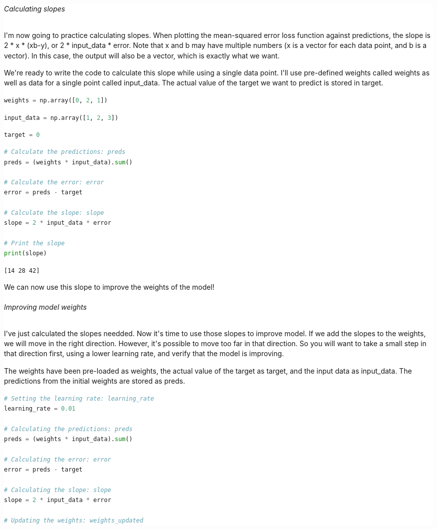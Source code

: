 ###### Calculating slopes

I'm now going to practice calculating slopes. When plotting the mean-squared error loss function against predictions, the slope is 2 * x * (xb-y), or 2 * input_data * error. Note that x and b may have multiple numbers (x is a vector for each data point, and b is a vector). In this case, the output will also be a vector, which is exactly what we want.

We're ready to write the code to calculate this slope while using a single data point. I'll use pre-defined weights called weights as well as data for a single point called input_data. The actual value of the target we want to predict is stored in target.



```python
weights = np.array([0, 2, 1])
```


```python
input_data = np.array([1, 2, 3])
```


```python
target = 0
```


```python
# Calculate the predictions: preds
preds = (weights * input_data).sum()

# Calculate the error: error
error = preds - target

# Calculate the slope: slope
slope = 2 * input_data * error

# Print the slope
print(slope)

```

    [14 28 42]


We can now use this slope to improve the weights of the model!

###### Improving model weights

I've just calculated the slopes needded. Now it's time to use those slopes to improve model. If we add the slopes to the weights, we will move in the right direction. However, it's possible to move too far in that direction. So you will want to take a small step in that direction first, using a lower learning rate, and verify that the model is improving.

The weights have been pre-loaded as weights, the actual value of the target as target, and the input data as input_data. The predictions from the initial weights are stored as preds.



```python
# Setting the learning rate: learning_rate
learning_rate = 0.01

# Calculating the predictions: preds
preds = (weights * input_data).sum()

# Calculating the error: error
error = preds - target

# Calculating the slope: slope
slope = 2 * input_data * error

# Updating the weights: weights_updated
```